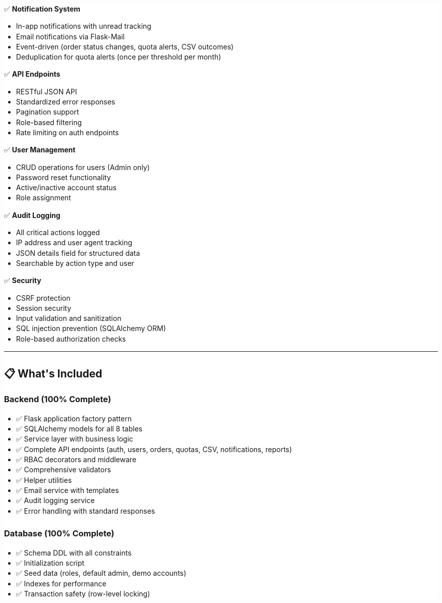 ✅ **Notification System**
- In-app notifications with unread tracking
- Email notifications via Flask-Mail
- Event-driven (order status changes, quota alerts, CSV outcomes)
- Deduplication for quota alerts (once per threshold per month)

✅ **API Endpoints**
- RESTful JSON API
- Standardized error responses
- Pagination support
- Role-based filtering
- Rate limiting on auth endpoints

✅ **User Management**
- CRUD operations for users (Admin only)
- Password reset functionality
- Active/inactive account status
- Role assignment

✅ **Audit Logging**
- All critical actions logged
- IP address and user agent tracking
- JSON details field for structured data
- Searchable by action type and user

✅ **Security**
- CSRF protection
- Session security
- Input validation and sanitization
- SQL injection prevention (SQLAlchemy ORM)
- Role-based authorization checks

---

## 📋 What's Included

### Backend (100% Complete)
- ✅ Flask application factory pattern
- ✅ SQLAlchemy models for all 8 tables
- ✅ Service layer with business logic
- ✅ Complete API endpoints (auth, users, orders, quotas, CSV, notifications, reports)
- ✅ RBAC decorators and middleware
- ✅ Comprehensive validators
- ✅ Helper utilities
- ✅ Email service with templates
- ✅ Audit logging service
- ✅ Error handling with standard responses

### Database (100% Complete)
- ✅ Schema DDL with all constraints
- ✅ Initialization script
- ✅ Seed data (roles, default admin, demo accounts)
- ✅ Indexes for performance
- ✅ Transaction safety (row-level locking)
